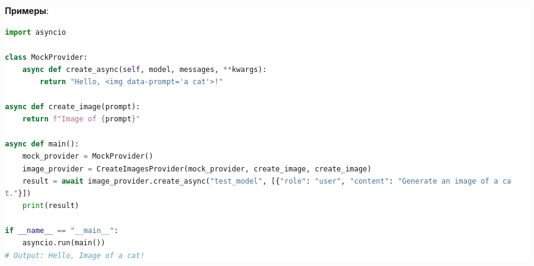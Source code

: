 **Примеры**:

```python
import asyncio

class MockProvider:
    async def create_async(self, model, messages, **kwargs):
        return "Hello, <img data-prompt='a cat'>!"

async def create_image(prompt):
    return f"Image of {prompt}"

async def main():
    mock_provider = MockProvider()
    image_provider = CreateImagesProvider(mock_provider, create_image, create_image)
    result = await image_provider.create_async("test_model", [{"role": "user", "content": "Generate an image of a cat."}])
    print(result)

if __name__ == "__main__":
    asyncio.run(main())
# Output: Hello, Image of a cat!